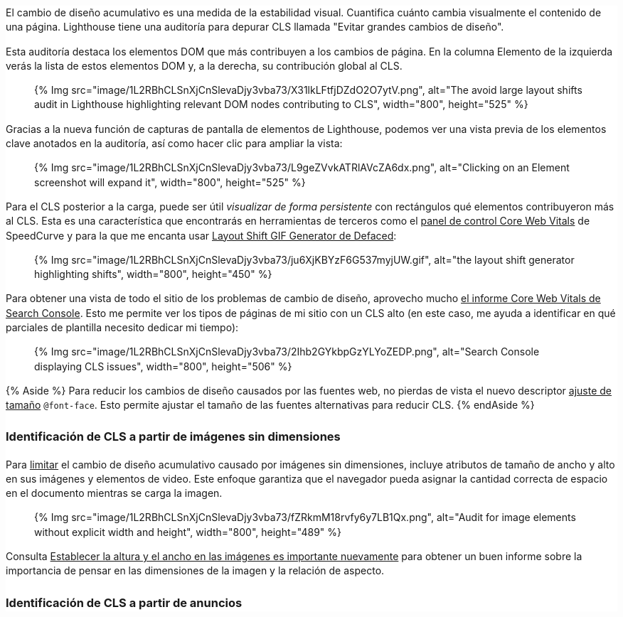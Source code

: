 El cambio de diseño acumulativo es una medida de la estabilidad visual. Cuantifica cuánto cambia visualmente el contenido de una página. Lighthouse tiene una auditoría para depurar CLS llamada "Evitar grandes cambios de diseño".

Esta auditoría destaca los elementos DOM que más contribuyen a los cambios de página. En la columna Elemento de la izquierda verás la lista de estos elementos DOM y, a la derecha, su contribución global al CLS.

<figure class="w-figure">{% Img src="image/1L2RBhCLSnXjCnSlevaDjy3vba73/X31lkLFtfjDZdO2O7ytV.png", alt="The avoid large layout shifts audit in Lighthouse highlighting relevant DOM nodes contributing to CLS", width="800", height="525" %}</figure>

Gracias a la nueva función de capturas de pantalla de elementos de Lighthouse, podemos ver una vista previa de los elementos clave anotados en la auditoría, así como hacer clic para ampliar la vista:

<figure class="w-figure">{% Img src="image/1L2RBhCLSnXjCnSlevaDjy3vba73/L9geZVvkATRlAVcZA6dx.png", alt="Clicking on an Element screenshot will expand it", width="800", height="525" %}</figure>

Para el CLS posterior a la carga, puede ser útil *visualizar de forma persistente* con rectángulos qué elementos contribuyeron más al CLS. Esta es una característica que encontrarás en herramientas de terceros como el [panel de control Core Web Vitals](https://speedcurve.com/blog/web-vitals-user-experience/) de SpeedCurve y para la que me encanta usar [Layout Shift GIF Generator de Defaced](https://defaced.dev/tools/layout-shift-gif-generator/):

<figure class="w-figure">{% Img src="image/1L2RBhCLSnXjCnSlevaDjy3vba73/ju6XjKBYzF6G537myjUW.gif", alt="the layout shift generator highlighting shifts", width="800", height="450" %}</figure>

Para obtener una vista de todo el sitio de los problemas de cambio de diseño, aprovecho mucho [el informe Core Web Vitals de Search Console](https://support.google.com/webmasters/answer/9205520?hl=en). Esto me permite ver los tipos de páginas de mi sitio con un CLS alto (en este caso, me ayuda a identificar en qué parciales de plantilla necesito dedicar mi tiempo):

<figure class="w-figure">{% Img src="image/1L2RBhCLSnXjCnSlevaDjy3vba73/2Ihb2GYkbpGzYLYoZEDP.png", alt="Search Console displaying CLS issues", width="800", height="506" %}</figure>

{% Aside %} Para reducir los cambios de diseño causados por las fuentes web, no pierdas de vista el nuevo descriptor [ajuste de tamaño](https://groups.google.com/a/chromium.org/g/blink-dev/c/1PVr94hZHjU/m/J0xT8-rlAQAJ) `@font-face`. Esto permite ajustar el tamaño de las fuentes alternativas para reducir CLS. {% endAside %}

### Identificación de CLS a partir de imágenes sin dimensiones

Para [limitar](/optimize-cls/#images-without-dimensions) el cambio de diseño acumulativo causado por imágenes sin dimensiones, incluye atributos de tamaño de ancho y alto en sus imágenes y elementos de video. Este enfoque garantiza que el navegador pueda asignar la cantidad correcta de espacio en el documento mientras se carga la imagen.

<figure class="w-figure">{% Img src="image/1L2RBhCLSnXjCnSlevaDjy3vba73/fZRkmM18rvfy6y7LB1Qx.png", alt="Audit for image elements without explicit width and height", width="800", height="489" %}</figure>

Consulta [Establecer la altura y el ancho en las imágenes es importante nuevamente](https://www.smashingmagazine.com/2020/03/setting-height-width-images-important-again/) para obtener un buen informe sobre la importancia de pensar en las dimensiones de la imagen y la relación de aspecto.

### Identificación de CLS a partir de anuncios
